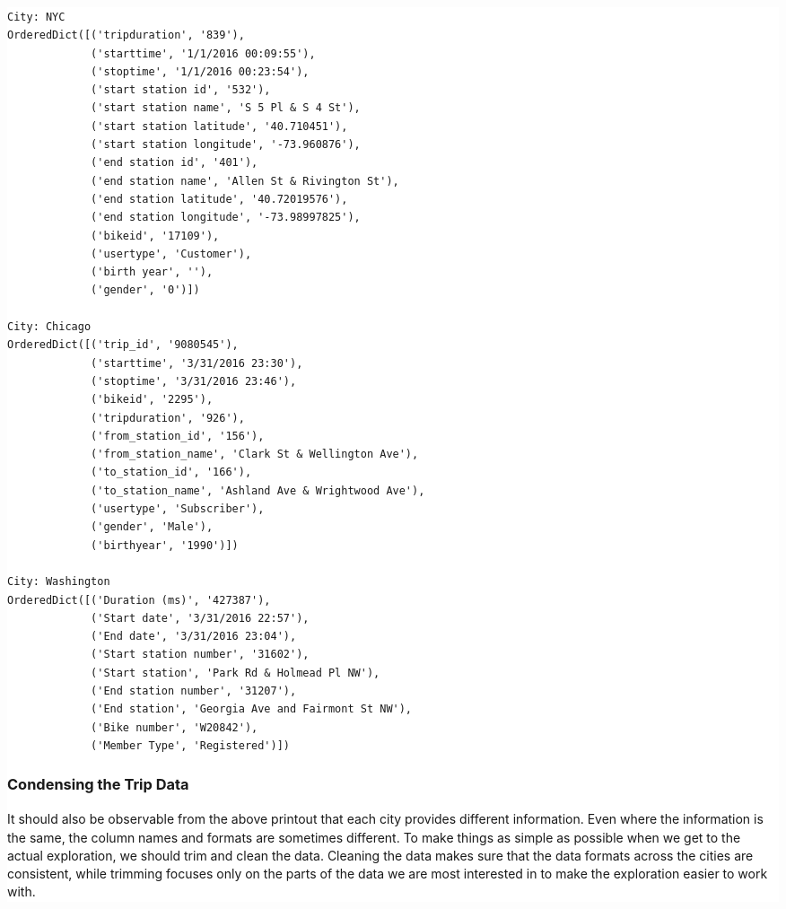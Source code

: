     
    City: NYC
    OrderedDict([('tripduration', '839'),
                 ('starttime', '1/1/2016 00:09:55'),
                 ('stoptime', '1/1/2016 00:23:54'),
                 ('start station id', '532'),
                 ('start station name', 'S 5 Pl & S 4 St'),
                 ('start station latitude', '40.710451'),
                 ('start station longitude', '-73.960876'),
                 ('end station id', '401'),
                 ('end station name', 'Allen St & Rivington St'),
                 ('end station latitude', '40.72019576'),
                 ('end station longitude', '-73.98997825'),
                 ('bikeid', '17109'),
                 ('usertype', 'Customer'),
                 ('birth year', ''),
                 ('gender', '0')])
    
    City: Chicago
    OrderedDict([('trip_id', '9080545'),
                 ('starttime', '3/31/2016 23:30'),
                 ('stoptime', '3/31/2016 23:46'),
                 ('bikeid', '2295'),
                 ('tripduration', '926'),
                 ('from_station_id', '156'),
                 ('from_station_name', 'Clark St & Wellington Ave'),
                 ('to_station_id', '166'),
                 ('to_station_name', 'Ashland Ave & Wrightwood Ave'),
                 ('usertype', 'Subscriber'),
                 ('gender', 'Male'),
                 ('birthyear', '1990')])
    
    City: Washington
    OrderedDict([('Duration (ms)', '427387'),
                 ('Start date', '3/31/2016 22:57'),
                 ('End date', '3/31/2016 23:04'),
                 ('Start station number', '31602'),
                 ('Start station', 'Park Rd & Holmead Pl NW'),
                 ('End station number', '31207'),
                 ('End station', 'Georgia Ave and Fairmont St NW'),
                 ('Bike number', 'W20842'),
                 ('Member Type', 'Registered')])


<a id='condensing'></a>
### Condensing the Trip Data

It should also be observable from the above printout that each city provides different information. Even where the information is the same, the column names and formats are sometimes different. To make things as simple as possible when we get to the actual exploration, we should trim and clean the data. Cleaning the data makes sure that the data formats across the cities are consistent, while trimming focuses only on the parts of the data we are most interested in to make the exploration easier to work with.

